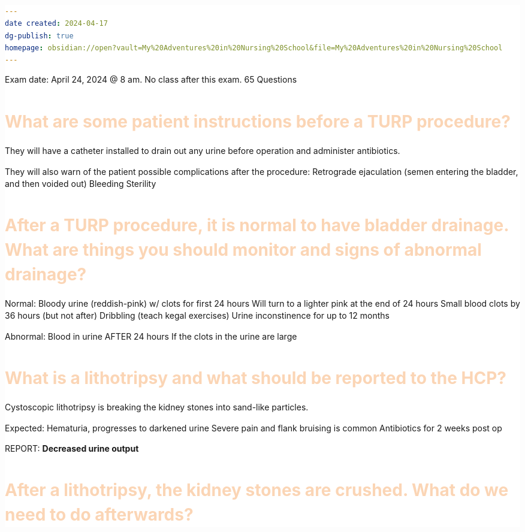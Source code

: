 ```yaml
---
date created: 2024-04-17
dg-publish: true
homepage: obsidian://open?vault=My%20Adventures%20in%20Nursing%20School&file=My%20Adventures%20in%20Nursing%20School
---
```

Exam date: April 24, 2024 @ 8 am. No class after this exam.
65 Questions
# <font color="#fbd5b5">What are some patient instructions before a TURP procedure?</font>

They will have a catheter installed to drain out any urine before operation and administer antibiotics. 

They will also warn of the patient possible complications after the procedure:
Retrograde ejaculation (semen entering the bladder, and then voided out)
Bleeding
Sterility
# <font color="#fbd5b5">After a TURP procedure, it is normal to have bladder drainage. What are things you should monitor and signs of abnormal drainage? </font>

Normal:
Bloody urine (reddish-pink) w/ clots for first 24 hours
Will turn to a lighter pink at the end of 24 hours
Small blood clots by 36 hours (but not after)
Dribbling (teach kegal exercises)
Urine inconstinence for up to 12 months

Abnormal:
Blood in urine AFTER 24 hours
If the clots in the urine are large
# <font color="#fbd5b5">What is a lithotripsy and what should be reported to the HCP?</font>

Cystoscopic lithotripsy is breaking the kidney stones into sand-like particles. 

Expected:
Hematuria, progresses to darkened urine
Severe pain and flank bruising is common
Antibiotics for 2 weeks post op

REPORT:
**Decreased urine output**
# <font color="#fbd5b5">After a lithotripsy, the kidney stones are crushed. What do we need to do afterwards?</font>
